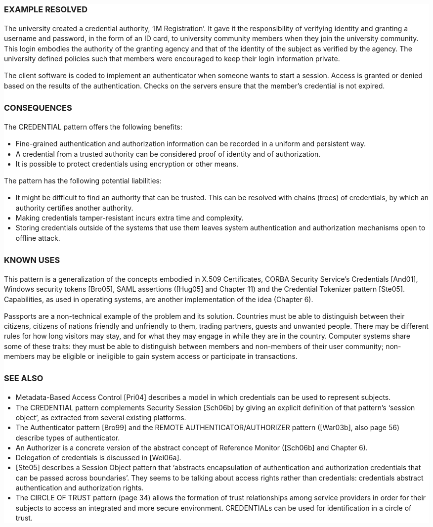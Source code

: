 ### EXAMPLE RESOLVED

The university created a credential authority, ‘IM Registration’. It gave it the responsibility of verifying identity and granting a username and password, in the form of an ID card, to university community members when they join the university community. This login embodies the authority of the granting agency and that of the identity of the subject as verified by the agency. The university defined policies such that members were encouraged to keep their login information private.

The client software is coded to implement an authenticator when someone wants to start a session. Access is granted or denied based on the results of the authentication. Checks on the servers ensure that the member’s credential is not expired.

### CONSEQUENCES

The CREDENTIAL pattern offers the following benefits:

- Fine-grained authentication and authorization information can be recorded in a uniform and persistent way.
- A credential from a trusted authority can be considered proof of identity and of authorization.
- It is possible to protect credentials using encryption or other means.

The pattern has the following potential liabilities:

- It might be difficult to find an authority that can be trusted. This can be resolved with chains (trees) of credentials, by which an authority certifies another authority.
- Making credentials tamper-resistant incurs extra time and complexity.
- Storing credentials outside of the systems that use them leaves system authentication and authorization mechanisms open to offline attack.

### KNOWN USES

This pattern is a generalization of the concepts embodied in X.509 Certificates, CORBA Security Service’s Credentials [And01], Windows security tokens [Bro05], SAML assertions ([Hug05] and Chapter 11) and the Credential Tokenizer pattern [Ste05]. Capabilities, as used in operating systems, are another implementation of the idea (Chapter 6).

Passports are a non-technical example of the problem and its solution. Countries must be able to distinguish between their citizens, citizens of nations friendly and unfriendly to them, trading partners, guests and unwanted people. There may be different rules for how long visitors may stay, and for what they may engage in while they are in the country. Computer systems share some of these traits: they must be able to distinguish between members and non-members of their user community; non-members may be eligible or ineligible to gain system access or participate in transactions.

### SEE ALSO

- Metadata-Based Access Control [Pri04] describes a model in which credentials can be used to represent subjects.
- The CREDENTIAL pattern complements Security Session [Sch06b] by giving an explicit definition of that pattern’s ‘session object’, as extracted from several existing platforms.
- The Authenticator pattern [Bro99] and the REMOTE AUTHENTICATOR/AUTHORIZER pattern ([War03b], also page 56) describe types of authenticator.
- An Authorizer is a concrete version of the abstract concept of Reference Monitor ([Sch06b] and Chapter 6).
- Delegation of credentials is discussed in [Wei06a].
- [Ste05] describes a Session Object pattern that ‘abstracts encapsulation of authentication and authorization credentials that can be passed across boundaries’. They seems to be talking about access rights rather than credentials: credentials abstract authentication and authorization rights.
- The CIRCLE OF TRUST pattern (page 34) allows the formation of trust relationships among service providers in order for their subjects to access an integrated and more secure environment. CREDENTIALs can be used for identification in a circle of trust.
